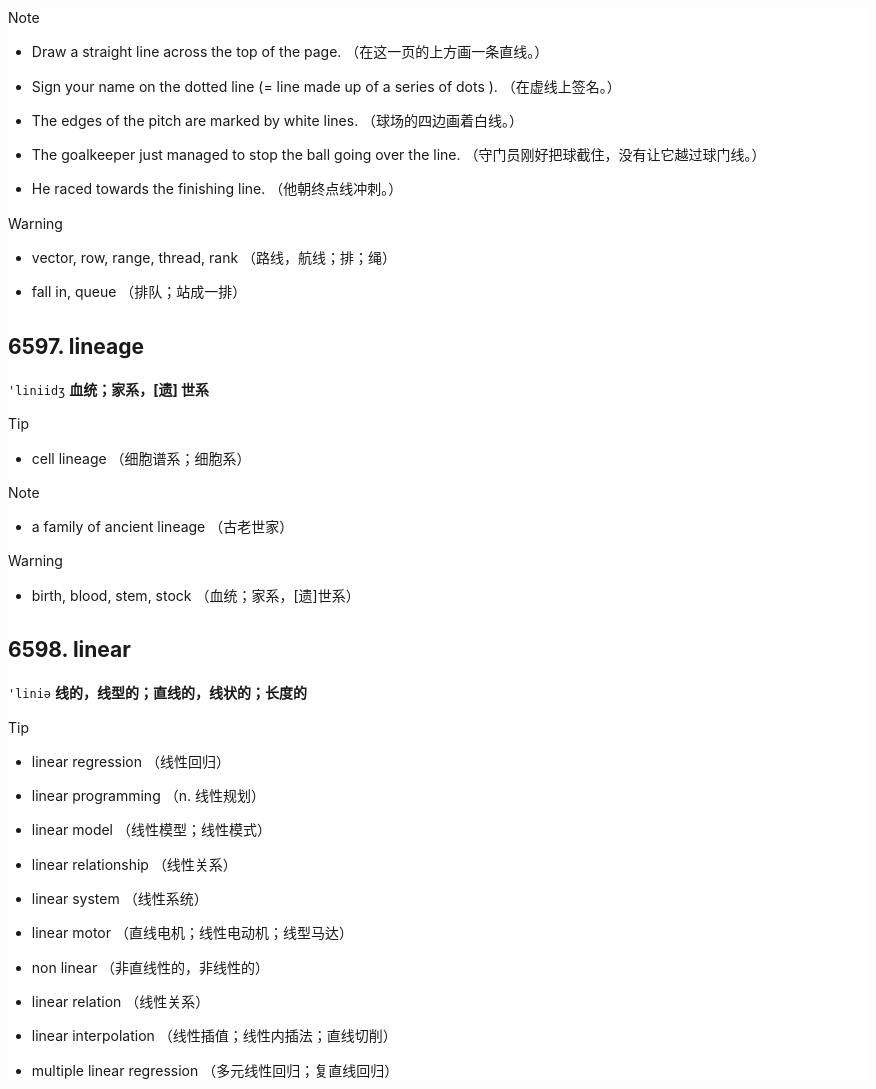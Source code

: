 >

> [!NOTE]
>
> - Draw a straight line across the top of the page. （在这一页的上方画一条直线。）
>
> - Sign your name on the dotted line (= line made up of a series of dots ). （在虚线上签名。）
>
> - The edges of the pitch are marked by white lines. （球场的四边画着白线。）
>
> - The goalkeeper just managed to stop the ball going over the line. （守门员刚好把球截住，没有让它越过球门线。）
>
> - He raced towards the finishing line. （他朝终点线冲刺。）
>

> [!WARNING]
>
> - vector, row, range, thread, rank （路线，航线；排；绳）
>
> - fall in, queue （排队；站成一排）
>

## 6597. lineage

`'liniidʒ`  **血统；家系，[遗] 世系**

> [!TIP]
>
> - cell lineage （细胞谱系；细胞系）
>

> [!NOTE]
>
> - a family of ancient lineage （古老世家）
>

> [!WARNING]
>
> - birth, blood, stem, stock （血统；家系，[遗]世系）
>

## 6598. linear

`'liniə`  **线的，线型的；直线的，线状的；长度的**

> [!TIP]
>
> - linear regression （线性回归）
>
> - linear programming （n. 线性规划）
>
> - linear model （线性模型；线性模式）
>
> - linear relationship （线性关系）
>
> - linear system （线性系统）
>
> - linear motor （直线电机；线性电动机；线型马达）
>
> - non linear （非直线性的，非线性的）
>
> - linear relation （线性关系）
>
> - linear interpolation （线性插值；线性内插法；直线切削）
>
> - multiple linear regression （多元线性回归；复直线回归）